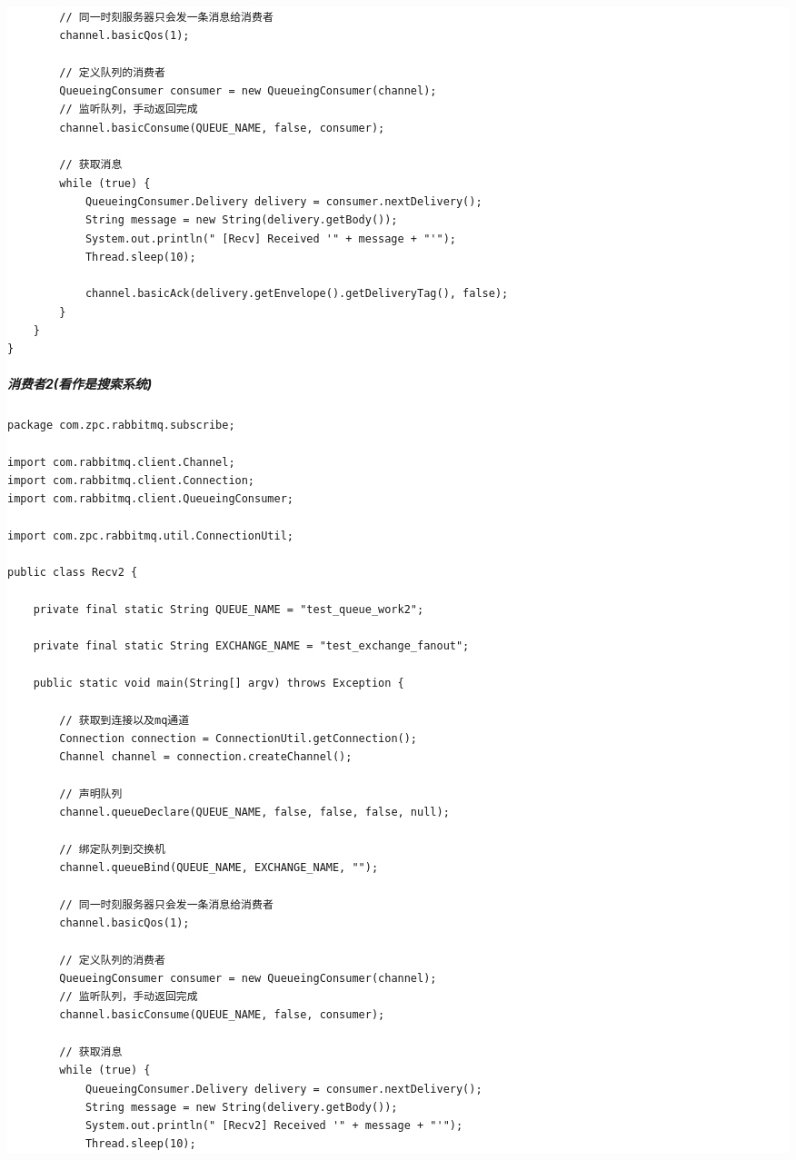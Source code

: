 ```
        // 同一时刻服务器只会发一条消息给消费者
        channel.basicQos(1);

        // 定义队列的消费者
        QueueingConsumer consumer = new QueueingConsumer(channel);
        // 监听队列，手动返回完成
        channel.basicConsume(QUEUE_NAME, false, consumer);

        // 获取消息
        while (true) {
            QueueingConsumer.Delivery delivery = consumer.nextDelivery();
            String message = new String(delivery.getBody());
            System.out.println(" [Recv] Received '" + message + "'");
            Thread.sleep(10);

            channel.basicAck(delivery.getEnvelope().getDeliveryTag(), false);
        }
    }
}
```
##### *消费者2(看作是搜索系统)*
```
package com.zpc.rabbitmq.subscribe;

import com.rabbitmq.client.Channel;
import com.rabbitmq.client.Connection;
import com.rabbitmq.client.QueueingConsumer;

import com.zpc.rabbitmq.util.ConnectionUtil;

public class Recv2 {

    private final static String QUEUE_NAME = "test_queue_work2";

    private final static String EXCHANGE_NAME = "test_exchange_fanout";

    public static void main(String[] argv) throws Exception {

        // 获取到连接以及mq通道
        Connection connection = ConnectionUtil.getConnection();
        Channel channel = connection.createChannel();

        // 声明队列
        channel.queueDeclare(QUEUE_NAME, false, false, false, null);

        // 绑定队列到交换机
        channel.queueBind(QUEUE_NAME, EXCHANGE_NAME, "");

        // 同一时刻服务器只会发一条消息给消费者
        channel.basicQos(1);

        // 定义队列的消费者
        QueueingConsumer consumer = new QueueingConsumer(channel);
        // 监听队列，手动返回完成
        channel.basicConsume(QUEUE_NAME, false, consumer);

        // 获取消息
        while (true) {
            QueueingConsumer.Delivery delivery = consumer.nextDelivery();
            String message = new String(delivery.getBody());
            System.out.println(" [Recv2] Received '" + message + "'");
            Thread.sleep(10);

```